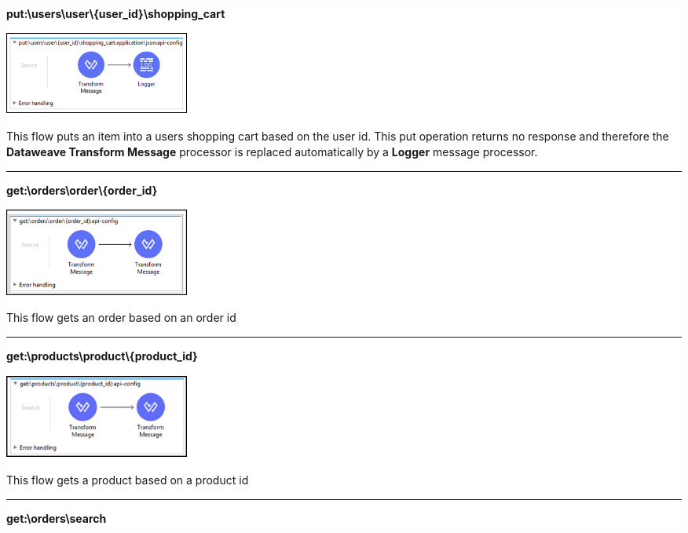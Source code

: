 
**put:\users\user\\\{user_id\}\shopping_cart**


<img src="../../assets/images/module2/lab1/module2_lab1_step1_9_apikit_put_user_shopping_cart.png" width="230px">


This flow puts an item into a users shopping cart based on the user id. This put operation returns no response and therefore the **Dataweave Transform Message** processor is replaced automatically by a **Logger** message processor.

---

**get:\orders\order\\\{order_id\}**

<img src="../../assets/images/module2/lab1/module2_lab1_step1_10_apikit_get_order_by_id.png" width="230px">


This flow gets an order based on an order id

---
**get:\products\product\\\{product_id\}**

<img src="../../assets/images/module2/lab1/module2_lab1_step1_11_apikit_get_product_by_id.png" width="230px">

This flow gets a product based on a product id

---

**get:\orders\search**
